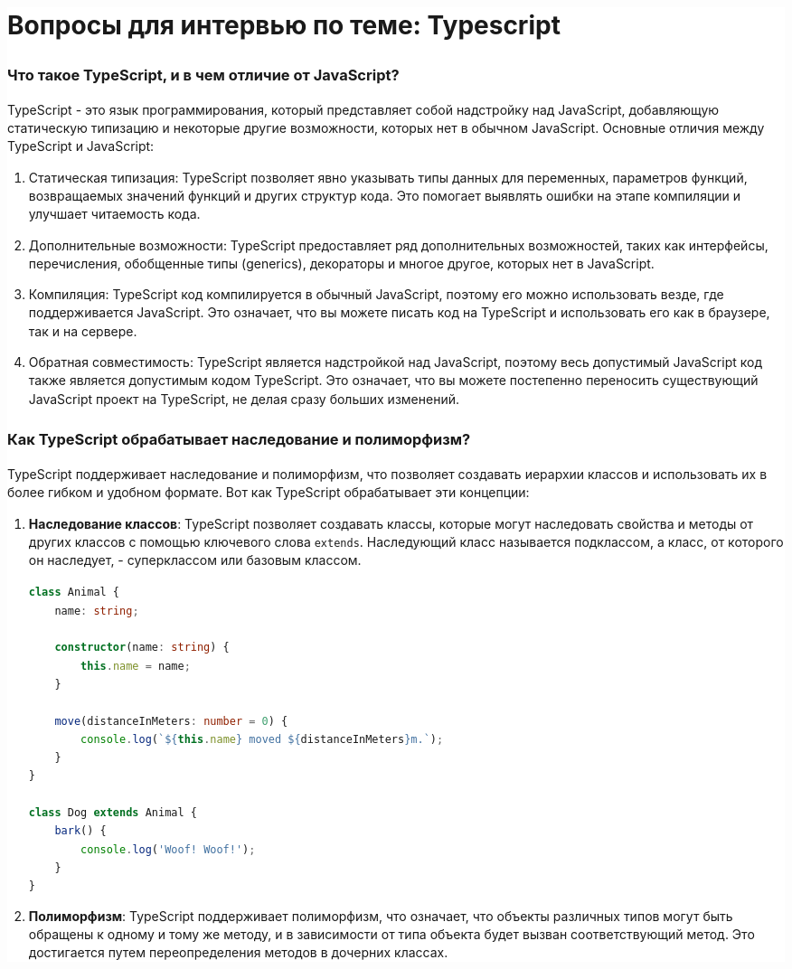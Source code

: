 # Вопросы для интервью по теме: Typescript

### Что такое TypeScript, и в чем отличие от JavaScript?
TypeScript - это язык программирования, который представляет собой надстройку над JavaScript, добавляющую статическую типизацию и некоторые другие возможности, которых нет в обычном JavaScript. Основные отличия между TypeScript и JavaScript:

1. Статическая типизация: TypeScript позволяет явно указывать типы данных для переменных, параметров функций, возвращаемых значений функций и других структур кода. Это помогает выявлять ошибки на этапе компиляции и улучшает читаемость кода.

2. Дополнительные возможности: TypeScript предоставляет ряд дополнительных возможностей, таких как интерфейсы, перечисления, обобщенные типы (generics), декораторы и многое другое, которых нет в JavaScript.

3. Компиляция: TypeScript код компилируется в обычный JavaScript, поэтому его можно использовать везде, где поддерживается JavaScript. Это означает, что вы можете писать код на TypeScript и использовать его как в браузере, так и на сервере.

4. Обратная совместимость: TypeScript является надстройкой над JavaScript, поэтому весь допустимый JavaScript код также является допустимым кодом TypeScript. Это означает, что вы можете постепенно переносить существующий JavaScript проект на TypeScript, не делая сразу больших изменений.

### Как TypeScript обрабатывает наследование и полиморфизм?
TypeScript поддерживает наследование и полиморфизм, что позволяет создавать иерархии классов и использовать их в более гибком и удобном формате. Вот как TypeScript обрабатывает эти концепции:

1. **Наследование классов**: TypeScript позволяет создавать классы, которые могут наследовать свойства и методы от других классов с помощью ключевого слова `extends`. Наследующий класс называется подклассом, а класс, от которого он наследует, - суперклассом или базовым классом.

   ```typescript
   class Animal {
       name: string;

       constructor(name: string) {
           this.name = name;
       }

       move(distanceInMeters: number = 0) {
           console.log(`${this.name} moved ${distanceInMeters}m.`);
       }
   }

   class Dog extends Animal {
       bark() {
           console.log('Woof! Woof!');
       }
   }
   ```

2. **Полиморфизм**: TypeScript поддерживает полиморфизм, что означает, что объекты различных типов могут быть обращены к одному и тому же методу, и в зависимости от типа объекта будет вызван соответствующий метод. Это достигается путем переопределения методов в дочерних классах.
